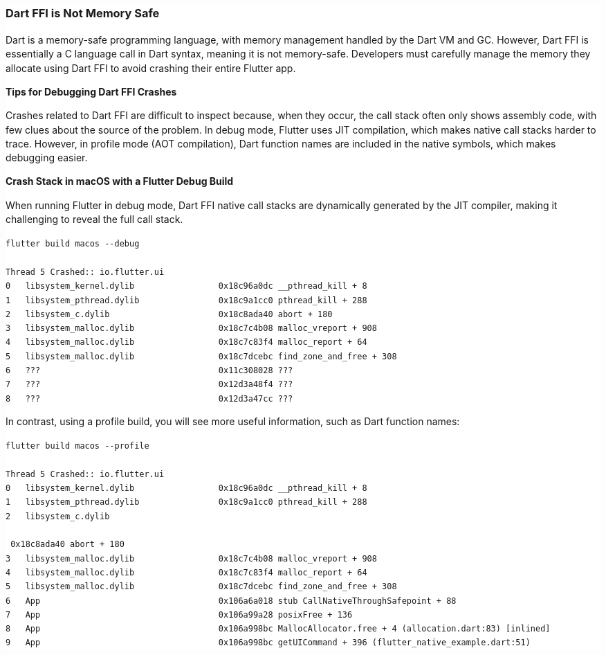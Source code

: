 ### Dart FFI is Not Memory Safe

Dart is a memory-safe programming language, with memory management handled by the Dart VM and GC. However, Dart FFI is essentially a C language call in Dart syntax, meaning it is not memory-safe. Developers must carefully manage the memory they allocate using Dart FFI to avoid crashing their entire Flutter app.

**Tips for Debugging Dart FFI Crashes**

Crashes related to Dart FFI are difficult to inspect because, when they occur, the call stack often only shows assembly code, with few clues about the source of the problem. In debug mode, Flutter uses JIT compilation, which makes native call stacks harder to trace. However, in profile mode (AOT compilation), Dart function names are included in the native symbols, which makes debugging easier.

**Crash Stack in macOS with a Flutter Debug Build**

When running Flutter in debug mode, Dart FFI native call stacks are dynamically generated by the JIT compiler, making it challenging to reveal the full call stack.

```
flutter build macos --debug

Thread 5 Crashed:: io.flutter.ui
0   libsystem_kernel.dylib        	       0x18c96a0dc __pthread_kill + 8
1   libsystem_pthread.dylib       	       0x18c9a1cc0 pthread_kill + 288
2   libsystem_c.dylib             	       0x18c8ada40 abort + 180
3   libsystem_malloc.dylib        	       0x18c7c4b08 malloc_vreport + 908
4   libsystem_malloc.dylib        	       0x18c7c83f4 malloc_report + 64
5   libsystem_malloc.dylib        	       0x18c7dcebc find_zone_and_free + 308
6   ???                           	       0x11c308028 ???
7   ???                           	       0x12d3a48f4 ???
8   ???                           	       0x12d3a47cc ???
```

In contrast, using a profile build, you will see more useful information, such as Dart function names:

```
flutter build macos --profile

Thread 5 Crashed:: io.flutter.ui
0   libsystem_kernel.dylib        	       0x18c96a0dc __pthread_kill + 8
1   libsystem_pthread.dylib       	       0x18c9a1cc0 pthread_kill + 288
2   libsystem_c.dylib             	      

 0x18c8ada40 abort + 180
3   libsystem_malloc.dylib        	       0x18c7c4b08 malloc_vreport + 908
4   libsystem_malloc.dylib        	       0x18c7c83f4 malloc_report + 64
5   libsystem_malloc.dylib        	       0x18c7dcebc find_zone_and_free + 308
6   App                           	       0x106a6a018 stub CallNativeThroughSafepoint + 88
7   App                           	       0x106a99a28 posixFree + 136
8   App                           	       0x106a998bc MallocAllocator.free + 4 (allocation.dart:83) [inlined]
9   App                           	       0x106a998bc getUICommand + 396 (flutter_native_example.dart:51)
```
